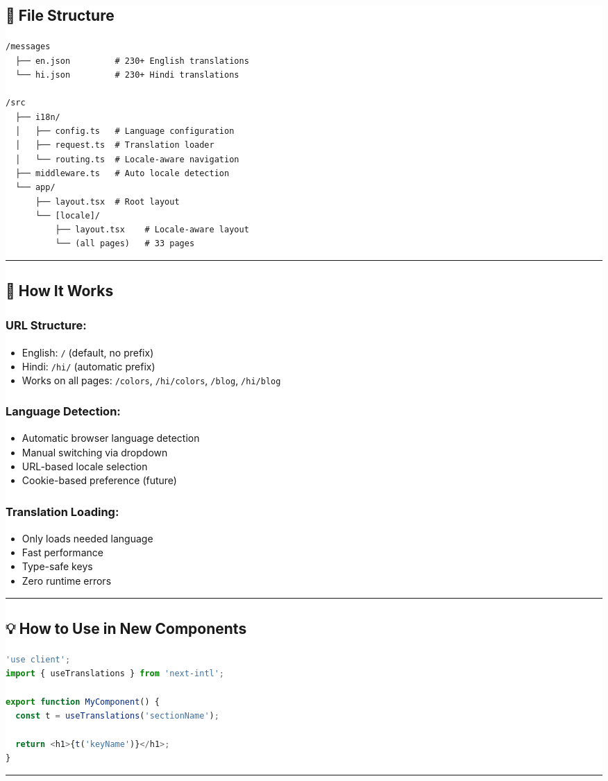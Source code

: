 
## 📁 File Structure

```
/messages
  ├── en.json         # 230+ English translations
  └── hi.json         # 230+ Hindi translations

/src
  ├── i18n/
  │   ├── config.ts   # Language configuration
  │   ├── request.ts  # Translation loader
  │   └── routing.ts  # Locale-aware navigation
  ├── middleware.ts   # Auto locale detection
  └── app/
      ├── layout.tsx  # Root layout
      └── [locale]/
          ├── layout.tsx    # Locale-aware layout
          └── (all pages)   # 33 pages
```

---

## 🎨 How It Works

### URL Structure:
- English: `/` (default, no prefix)
- Hindi: `/hi/` (automatic prefix)
- Works on all pages: `/colors`, `/hi/colors`, `/blog`, `/hi/blog`

### Language Detection:
- Automatic browser language detection
- Manual switching via dropdown
- URL-based locale selection
- Cookie-based preference (future)

### Translation Loading:
- Only loads needed language
- Fast performance
- Type-safe keys
- Zero runtime errors

---

## 💡 How to Use in New Components

```typescript
'use client';
import { useTranslations } from 'next-intl';

export function MyComponent() {
  const t = useTranslations('sectionName');
  
  return <h1>{t('keyName')}</h1>;
}
```

---